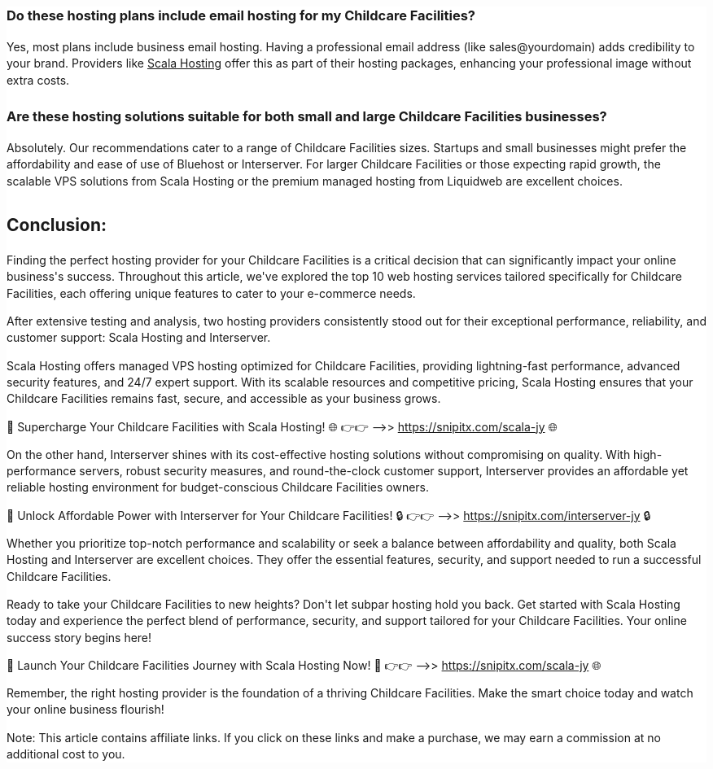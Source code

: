 ### Do these hosting plans include email hosting for my Childcare Facilities? 
Yes, most plans include business email hosting. Having a professional email address (like sales@yourdomain) adds credibility to your brand. Providers like [Scala Hosting](https://snipitx.com/scala-jy) offer this as part of their hosting packages, enhancing your professional image without extra costs.

### Are these hosting solutions suitable for both small and large Childcare Facilities businesses? 
Absolutely. Our recommendations cater to a range of Childcare Facilities sizes. Startups and small businesses might prefer the affordability and ease of use of Bluehost or Interserver. For larger Childcare Facilities or those expecting rapid growth, the scalable VPS solutions from Scala Hosting or the premium managed hosting from Liquidweb are excellent choices.

## Conclusion:

Finding the perfect hosting provider for your Childcare Facilities is a critical decision that can significantly impact your online business's success. Throughout this article, we've explored the top 10 web hosting services tailored specifically for Childcare Facilities, each offering unique features to cater to your e-commerce needs.

After extensive testing and analysis, two hosting providers consistently stood out for their exceptional performance, reliability, and customer support: Scala Hosting and Interserver.

Scala Hosting offers managed VPS hosting optimized for Childcare Facilities, providing lightning-fast performance, advanced security features, and 24/7 expert support. With its scalable resources and competitive pricing, Scala Hosting ensures that your Childcare Facilities remains fast, secure, and accessible as your business grows.

🚀 Supercharge Your Childcare Facilities with Scala Hosting! 🌐
👉👉 -->> https://snipitx.com/scala-jy 🌐

On the other hand, Interserver shines with its cost-effective hosting solutions without compromising on quality. With high-performance servers, robust security measures, and round-the-clock customer support, Interserver provides an affordable yet reliable hosting environment for budget-conscious Childcare Facilities owners.

💸 Unlock Affordable Power with Interserver for Your Childcare Facilities! 🔒
👉👉 -->> https://snipitx.com/interserver-jy 🔒

Whether you prioritize top-notch performance and scalability or seek a balance between affordability and quality, both Scala Hosting and Interserver are excellent choices. They offer the essential features, security, and support needed to run a successful Childcare Facilities.

Ready to take your Childcare Facilities to new heights? Don't let subpar hosting hold you back. Get started with Scala Hosting today and experience the perfect blend of performance, security, and support tailored for your Childcare Facilities. Your online success story begins here!

🚀 Launch Your Childcare Facilities Journey with Scala Hosting Now! 🌟
👉👉 -->> https://snipitx.com/scala-jy 🌐

Remember, the right hosting provider is the foundation of a thriving Childcare Facilities. Make the smart choice today and watch your online business flourish!

Note: This article contains affiliate links. If you click on these links and make a purchase, we may earn a commission at no additional cost to you.